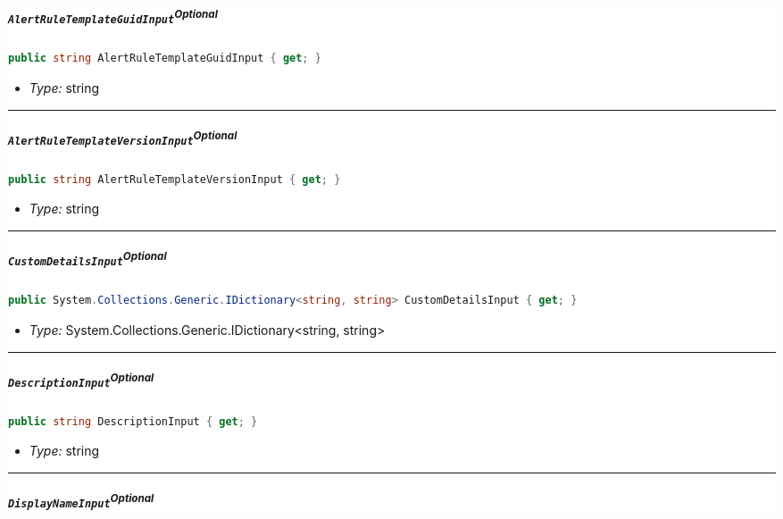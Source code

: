 
##### `AlertRuleTemplateGuidInput`<sup>Optional</sup> <a name="AlertRuleTemplateGuidInput" id="@cdktf/provider-azurerm.sentinelAlertRuleScheduled.SentinelAlertRuleScheduled.property.alertRuleTemplateGuidInput"></a>

```csharp
public string AlertRuleTemplateGuidInput { get; }
```

- *Type:* string

---

##### `AlertRuleTemplateVersionInput`<sup>Optional</sup> <a name="AlertRuleTemplateVersionInput" id="@cdktf/provider-azurerm.sentinelAlertRuleScheduled.SentinelAlertRuleScheduled.property.alertRuleTemplateVersionInput"></a>

```csharp
public string AlertRuleTemplateVersionInput { get; }
```

- *Type:* string

---

##### `CustomDetailsInput`<sup>Optional</sup> <a name="CustomDetailsInput" id="@cdktf/provider-azurerm.sentinelAlertRuleScheduled.SentinelAlertRuleScheduled.property.customDetailsInput"></a>

```csharp
public System.Collections.Generic.IDictionary<string, string> CustomDetailsInput { get; }
```

- *Type:* System.Collections.Generic.IDictionary<string, string>

---

##### `DescriptionInput`<sup>Optional</sup> <a name="DescriptionInput" id="@cdktf/provider-azurerm.sentinelAlertRuleScheduled.SentinelAlertRuleScheduled.property.descriptionInput"></a>

```csharp
public string DescriptionInput { get; }
```

- *Type:* string

---

##### `DisplayNameInput`<sup>Optional</sup> <a name="DisplayNameInput" id="@cdktf/provider-azurerm.sentinelAlertRuleScheduled.SentinelAlertRuleScheduled.property.displayNameInput"></a>
